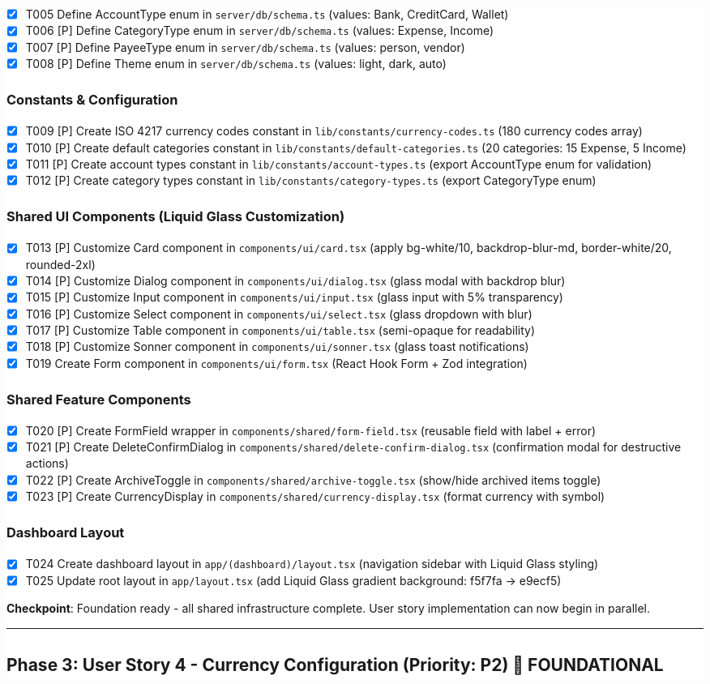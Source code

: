 - [x] T005 Define AccountType enum in `server/db/schema.ts` (values: Bank, CreditCard, Wallet)
- [x] T006 [P] Define CategoryType enum in `server/db/schema.ts` (values: Expense, Income)
- [x] T007 [P] Define PayeeType enum in `server/db/schema.ts` (values: person, vendor)
- [x] T008 [P] Define Theme enum in `server/db/schema.ts` (values: light, dark, auto)

### Constants & Configuration

- [x] T009 [P] Create ISO 4217 currency codes constant in `lib/constants/currency-codes.ts` (180 currency codes array)
- [x] T010 [P] Create default categories constant in `lib/constants/default-categories.ts` (20 categories: 15 Expense, 5 Income)
- [x] T011 [P] Create account types constant in `lib/constants/account-types.ts` (export AccountType enum for validation)
- [x] T012 [P] Create category types constant in `lib/constants/category-types.ts` (export CategoryType enum)

### Shared UI Components (Liquid Glass Customization)

- [x] T013 [P] Customize Card component in `components/ui/card.tsx` (apply bg-white/10, backdrop-blur-md, border-white/20, rounded-2xl)
- [x] T014 [P] Customize Dialog component in `components/ui/dialog.tsx` (glass modal with backdrop blur)
- [x] T015 [P] Customize Input component in `components/ui/input.tsx` (glass input with 5% transparency)
- [x] T016 [P] Customize Select component in `components/ui/select.tsx` (glass dropdown with blur)
- [x] T017 [P] Customize Table component in `components/ui/table.tsx` (semi-opaque for readability)
- [x] T018 [P] Customize Sonner component in `components/ui/sonner.tsx` (glass toast notifications)
- [x] T019 Create Form component in `components/ui/form.tsx` (React Hook Form + Zod integration)

### Shared Feature Components

- [x] T020 [P] Create FormField wrapper in `components/shared/form-field.tsx` (reusable field with label + error)
- [x] T021 [P] Create DeleteConfirmDialog in `components/shared/delete-confirm-dialog.tsx` (confirmation modal for destructive actions)
- [x] T022 [P] Create ArchiveToggle in `components/shared/archive-toggle.tsx` (show/hide archived items toggle)
- [x] T023 [P] Create CurrencyDisplay in `components/shared/currency-display.tsx` (format currency with symbol)

### Dashboard Layout

- [x] T024 Create dashboard layout in `app/(dashboard)/layout.tsx` (navigation sidebar with Liquid Glass styling)
- [x] T025 Update root layout in `app/layout.tsx` (add Liquid Glass gradient background: f5f7fa → e9ecf5)

**Checkpoint**: Foundation ready - all shared infrastructure complete. User story implementation can now begin in parallel.

---

## Phase 3: User Story 4 - Currency Configuration (Priority: P2) 🎯 FOUNDATIONAL
